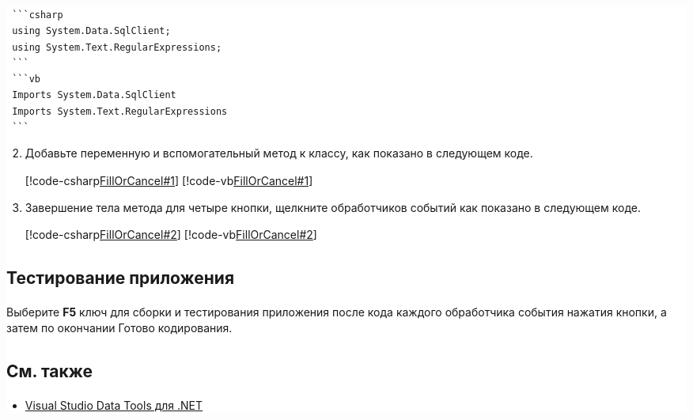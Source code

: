      ```csharp
     using System.Data.SqlClient;
     using System.Text.RegularExpressions;
     ```
     ```vb
     Imports System.Data.SqlClient
     Imports System.Text.RegularExpressions
     ```

2. Добавьте переменную и вспомогательный метод к классу, как показано в следующем коде.

     [!code-csharp[FillOrCancel#1](../data-tools/codesnippet/CSharp/SimpleDataApp/FillOrCancel.cs#1)]
     [!code-vb[FillOrCancel#1](../data-tools/codesnippet/VisualBasic/SimpleDataApp/FillOrCancel.vb#1)]

3. Завершение тела метода для четыре кнопки, щелкните обработчиков событий как показано в следующем коде.

     [!code-csharp[FillOrCancel#2](../data-tools/codesnippet/CSharp/SimpleDataApp/FillOrCancel.cs#2)]
     [!code-vb[FillOrCancel#2](../data-tools/codesnippet/VisualBasic/SimpleDataApp/FillOrCancel.vb#2)]

## <a name="test-your-application"></a>Тестирование приложения

Выберите **F5** ключ для сборки и тестирования приложения после кода каждого обработчика события нажатия кнопки, а затем по окончании Готово кодирования.

## <a name="see-also"></a>См. также

- [Visual Studio Data Tools для .NET](../data-tools/visual-studio-data-tools-for-dotnet.md)
